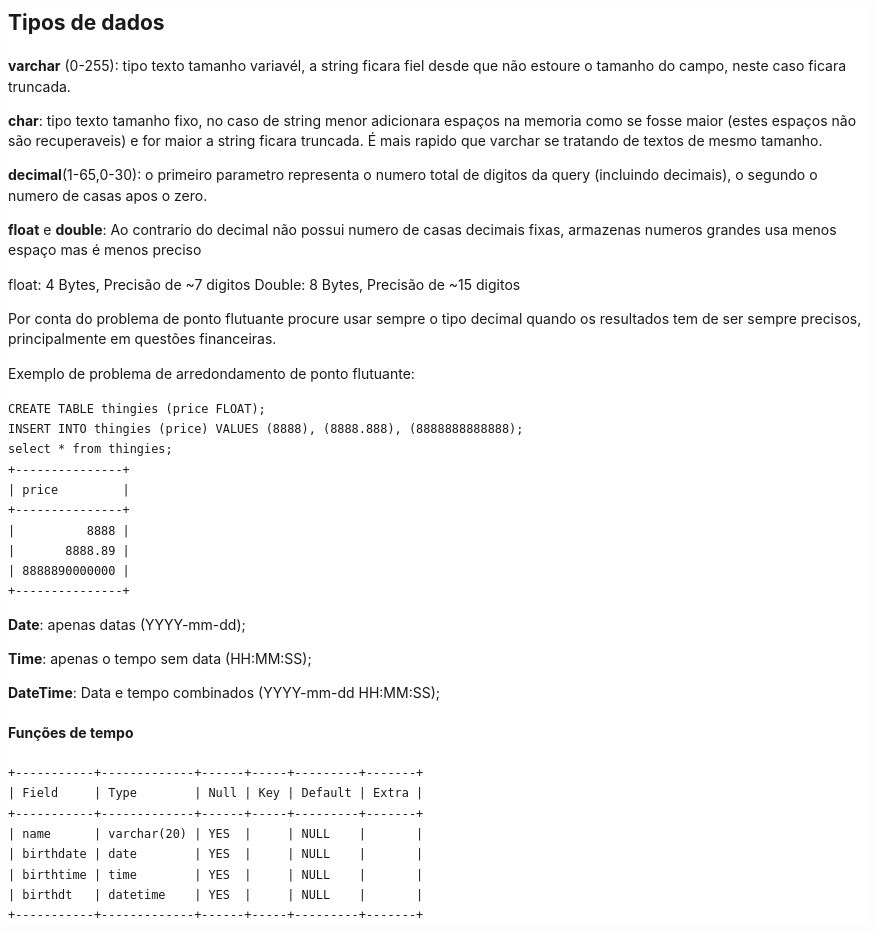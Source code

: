 ## Tipos de dados

**varchar** (0-255): tipo texto tamanho variavél, a string ficara fiel desde que não estoure o tamanho do campo, neste caso ficara truncada.
    
**char**: tipo texto tamanho fixo, no caso de string menor adicionara espaços na memoria como se fosse maior (estes espaços não são recuperaveis)
 e for maior a string ficara truncada. É mais rapido que varchar se tratando de 
textos de mesmo tamanho.

**decimal**(1-65,0-30): o primeiro parametro representa o numero total de digitos da query (incluindo decimais), o segundo o numero de casas apos o zero.

**float** e **double**: Ao contrario do decimal não possui numero de casas decimais fixas, armazenas numeros grandes usa menos espaço mas é menos preciso

float: 4 Bytes, Precisão de ~7 digitos 
Double: 8 Bytes, Precisão de ~15 digitos 

Por conta do problema de ponto flutuante procure usar sempre o tipo decimal quando os resultados tem de ser sempre precisos,
principalmente em questões financeiras.

Exemplo de problema de arredondamento de ponto flutuante:

    CREATE TABLE thingies (price FLOAT);
    INSERT INTO thingies (price) VALUES (8888), (8888.888), (8888888888888);
    select * from thingies;
    +---------------+
    | price         |
    +---------------+
    |          8888 |
    |       8888.89 |
    | 8888890000000 |
    +---------------+
    
**Date**: apenas datas (YYYY-mm-dd);   

**Time**: apenas o tempo sem data (HH:MM:SS);

**DateTime**: Data e tempo combinados (YYYY-mm-dd HH:MM:SS);

#### Funções de tempo

    +-----------+-------------+------+-----+---------+-------+
    | Field     | Type        | Null | Key | Default | Extra |
    +-----------+-------------+------+-----+---------+-------+
    | name      | varchar(20) | YES  |     | NULL    |       |
    | birthdate | date        | YES  |     | NULL    |       |
    | birthtime | time        | YES  |     | NULL    |       |
    | birthdt   | datetime    | YES  |     | NULL    |       |
    +-----------+-------------+------+-----+---------+-------+
    